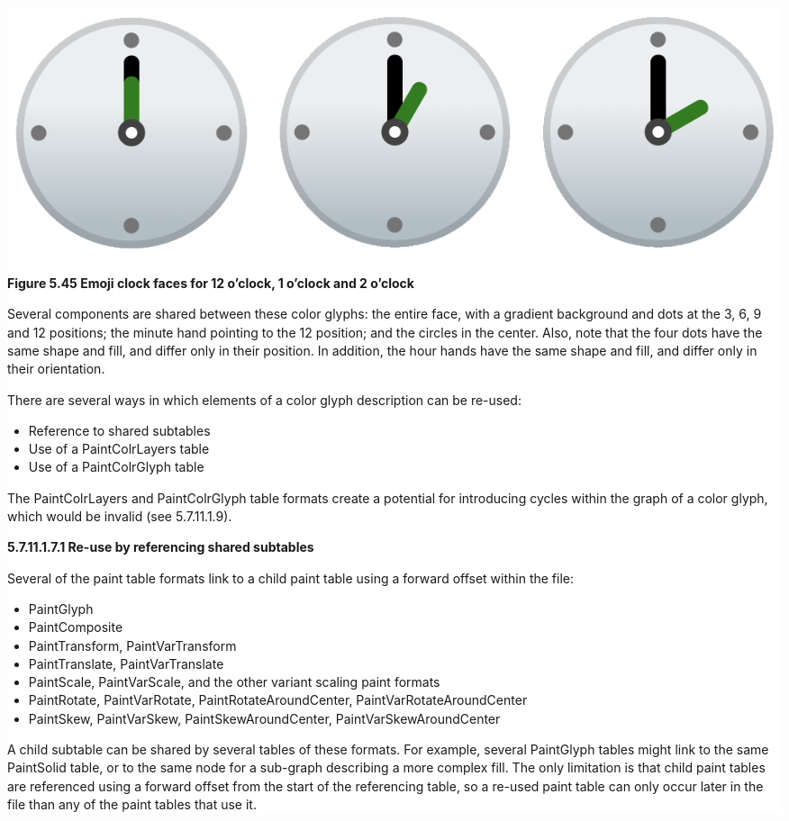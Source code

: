 ![Emoji clock faces for 12 o’clock, 1 o’clock and 2 o’clock.](images/colr_clocks-12-1-2.png)

**Figure 5.45 Emoji clock faces for 12 o’clock, 1 o’clock and 2 o’clock**

Several components are shared between these color glyphs: the entire face, with
a gradient background and dots at the 3, 6, 9 and 12 positions; the minute hand
pointing to the 12 position; and the circles in the center. Also, note that the
four dots have the same shape and fill, and differ only in their position. In
addition, the hour hands have the same shape and fill, and differ only in their
orientation.

There are several ways in which elements of a color glyph description can be
re-used:

* Reference to shared subtables
* Use of a PaintColrLayers table
* Use of a PaintColrGlyph table

The PaintColrLayers and PaintColrGlyph table formats create a potential for
introducing cycles within the graph of a color glyph, which would be invalid
(see 5.7.11.1.9).

**5.7.11.1.7.1 Re-use by referencing shared subtables**

Several of the paint table formats link to a child paint table using a forward
offset within the file: 

* PaintGlyph
* PaintComposite
* PaintTransform, PaintVarTransform
* PaintTranslate, PaintVarTranslate
* PaintScale, PaintVarScale, and the other variant scaling paint formats
* PaintRotate, PaintVarRotate, PaintRotateAroundCenter, PaintVarRotateAroundCenter
* PaintSkew, PaintVarSkew, PaintSkewAroundCenter, PaintVarSkewAroundCenter

A child subtable can be shared by several tables of these formats. For example,
several PaintGlyph tables might link to the same PaintSolid table, or to the
same node for a sub-graph describing a more complex fill. The only limitation is
that child paint tables are referenced using a forward offset from the start of
the referencing table, so a re-used paint table can only occur later in the file
than any of the paint tables that use it.
